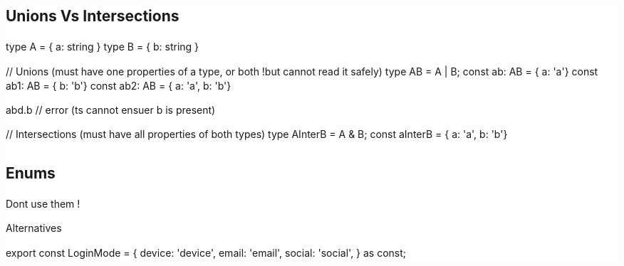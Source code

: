 ## Unions Vs Intersections

type A = { a: string }
type B = { b: string }

// Unions (must have one properties of a type, or both !but cannot read it safely)
type AB = A | B;
const ab: AB = { a: 'a'}
const ab1: AB = { b: 'b'}
const ab2: AB = { a: 'a', b: 'b'}

abd.b // error (ts cannot ensuer b is present)

// Intersections (must have all properties of both types)
type AInterB = A & B;
const aInterB = { a: 'a', b: 'b'}

## Enums

Dont use them !

Alternatives

export const LoginMode = {
device: 'device',
email: 'email',
social: 'social',
} as const;
